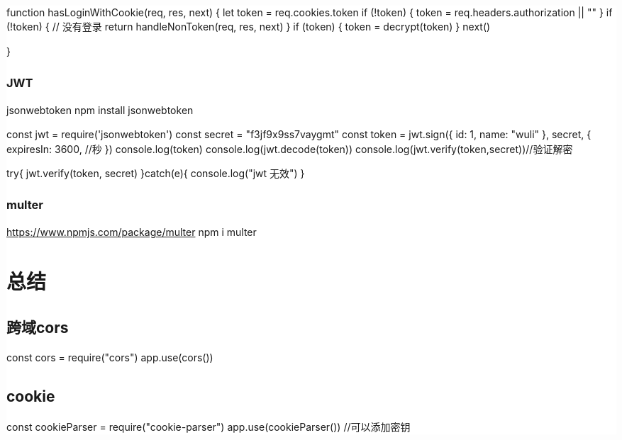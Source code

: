 function hasLoginWithCookie(req, res, next) {
  let token = req.cookies.token
  if (!token) {
    token = req.headers.authorization || ""
  }
  if (!token) {
    // 没有登录
    return handleNonToken(req, res, next)
  }
  if (token) {
    token = decrypt(token)
  }
  next()

}

### JWT
jsonwebtoken
npm install jsonwebtoken


const jwt = require('jsonwebtoken')
const secret = "f3jf9x9ss7vaygmt"
const token = jwt.sign({
  id: 1,
  name: "wuli"
}, secret, {
  expiresIn: 3600, //秒
})
console.log(token)
console.log(jwt.decode(token))
console.log(jwt.verify(token,secret))//验证解密

try{
jwt.verify(token, secret)
}catch(e){
console.log("jwt 无效")
}

### multer
https://www.npmjs.com/package/multer
npm i multer


# 总结
## 跨域cors
const cors = require("cors")
app.use(cors())

## cookie
const cookieParser = require("cookie-parser")
app.use(cookieParser()) //可以添加密钥
